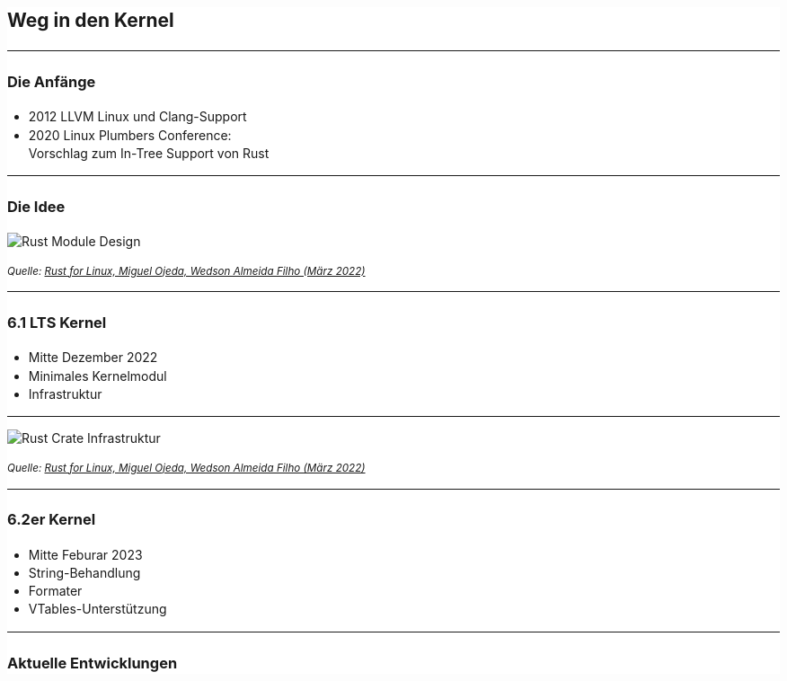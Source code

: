 ## Weg in den Kernel

---

### Die Anfänge

* 2012 LLVM Linux und Clang-Support
* 2020 Linux Plumbers Conference: \
  Vorschlag zum In-Tree Support von Rust

---

### Die Idee

![Rust Module Design](media/rust-module-design.png)

<small>

*Quelle: [Rust for Linux, Miguel Ojeda, Wedson Almeida Filho (März 2022)](https://www.youtube.com/watch?v=fVEeqo40IyQ&list=PL85XCvVPmGQgL3lqQD5ivLNLfdAdxbE_u)*

</small>

---

### 6.1 LTS Kernel

* Mitte Dezember 2022
* Minimales Kernelmodul
* Infrastruktur

---

![Rust Crate Infrastruktur](media/rust-infrastructure.png)

<small>

*Quelle: [Rust for Linux, Miguel Ojeda, Wedson Almeida Filho (März 2022)](https://www.youtube.com/watch?v=fVEeqo40IyQ&list=PL85XCvVPmGQgL3lqQD5ivLNLfdAdxbE_u)*

</small>

---

### 6.2er Kernel

* Mitte Feburar 2023
* String-Behandlung
* Formater
* VTables-Unterstützung

---

### Aktuelle Entwicklungen
